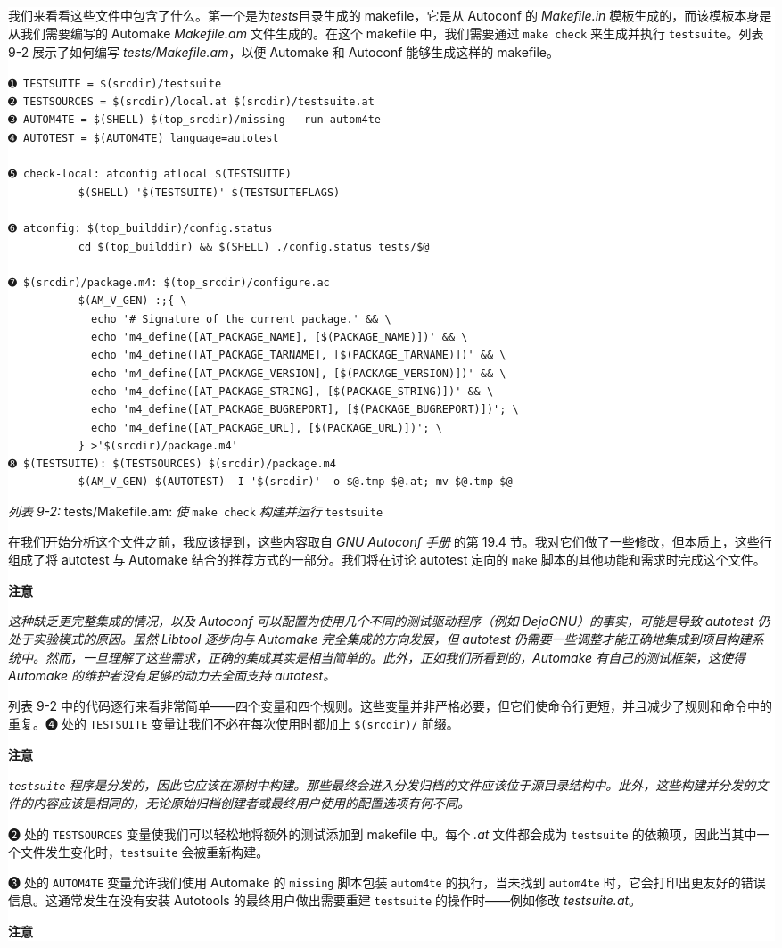 我们来看看这些文件中包含了什么。第一个是为*tests*目录生成的 makefile，它是从 Autoconf 的 *Makefile.in* 模板生成的，而该模板本身是从我们需要编写的 Automake *Makefile.am* 文件生成的。在这个 makefile 中，我们需要通过 `make check` 来生成并执行 `testsuite`。列表 9-2 展示了如何编写 *tests/Makefile.am*，以便 Automake 和 Autoconf 能够生成这样的 makefile。

```
➊ TESTSUITE = $(srcdir)/testsuite
➋ TESTSOURCES = $(srcdir)/local.at $(srcdir)/testsuite.at
➌ AUTOM4TE = $(SHELL) $(top_srcdir)/missing --run autom4te
➍ AUTOTEST = $(AUTOM4TE) language=autotest

➎ check-local: atconfig atlocal $(TESTSUITE)
           $(SHELL) '$(TESTSUITE)' $(TESTSUITEFLAGS)

➏ atconfig: $(top_builddir)/config.status
           cd $(top_builddir) && $(SHELL) ./config.status tests/$@

➐ $(srcdir)/package.m4: $(top_srcdir)/configure.ac
           $(AM_V_GEN) :;{ \
             echo '# Signature of the current package.' && \
             echo 'm4_define([AT_PACKAGE_NAME], [$(PACKAGE_NAME)])' && \
             echo 'm4_define([AT_PACKAGE_TARNAME], [$(PACKAGE_TARNAME)])' && \
             echo 'm4_define([AT_PACKAGE_VERSION], [$(PACKAGE_VERSION)])' && \
             echo 'm4_define([AT_PACKAGE_STRING], [$(PACKAGE_STRING)])' && \
             echo 'm4_define([AT_PACKAGE_BUGREPORT], [$(PACKAGE_BUGREPORT)])'; \
             echo 'm4_define([AT_PACKAGE_URL], [$(PACKAGE_URL)])'; \
           } >'$(srcdir)/package.m4'
➑ $(TESTSUITE): $(TESTSOURCES) $(srcdir)/package.m4
           $(AM_V_GEN) $(AUTOTEST) -I '$(srcdir)' -o $@.tmp $@.at; mv $@.tmp $@
```

*列表 9-2:* tests/Makefile.am: *使* `make check` *构建并运行* `testsuite`

在我们开始分析这个文件之前，我应该提到，这些内容取自 *GNU Autoconf 手册* 的第 19.4 节。我对它们做了一些修改，但本质上，这些行组成了将 autotest 与 Automake 结合的推荐方式的一部分。我们将在讨论 autotest 定向的 `make` 脚本的其他功能和需求时完成这个文件。

**注意**

*这种缺乏更完整集成的情况，以及 Autoconf 可以配置为使用几个不同的测试驱动程序（例如 DejaGNU）的事实，可能是导致 autotest 仍处于实验模式的原因。虽然 Libtool 逐步向与 Automake 完全集成的方向发展，但 autotest 仍需要一些调整才能正确地集成到项目构建系统中。然而，一旦理解了这些需求，正确的集成其实是相当简单的。此外，正如我们所看到的，Automake 有自己的测试框架，这使得 Automake 的维护者没有足够的动力去全面支持 autotest。*

列表 9-2 中的代码逐行来看非常简单——四个变量和四个规则。这些变量并非严格必要，但它们使命令行更短，并且减少了规则和命令中的重复。➍ 处的 `TESTSUITE` 变量让我们不必在每次使用时都加上 `$(srcdir)/` 前缀。

**注意**

*`testsuite` 程序是分发的，因此它应该在源树中构建。那些最终会进入分发归档的文件应该位于源目录结构中。此外，这些构建并分发的文件的内容应该是相同的，无论原始归档创建者或最终用户使用的配置选项有何不同。*

➋ 处的 `TESTSOURCES` 变量使我们可以轻松地将额外的测试添加到 makefile 中。每个 *.at* 文件都会成为 `testsuite` 的依赖项，因此当其中一个文件发生变化时，`testsuite` 会被重新构建。

➌ 处的 `AUTOM4TE` 变量允许我们使用 Automake 的 `missing` 脚本包装 `autom4te` 的执行，当未找到 `autom4te` 时，它会打印出更友好的错误信息。这通常发生在没有安装 Autotools 的最终用户做出需要重建 `testsuite` 的操作时——例如修改 *testsuite.at*。

**注意**
